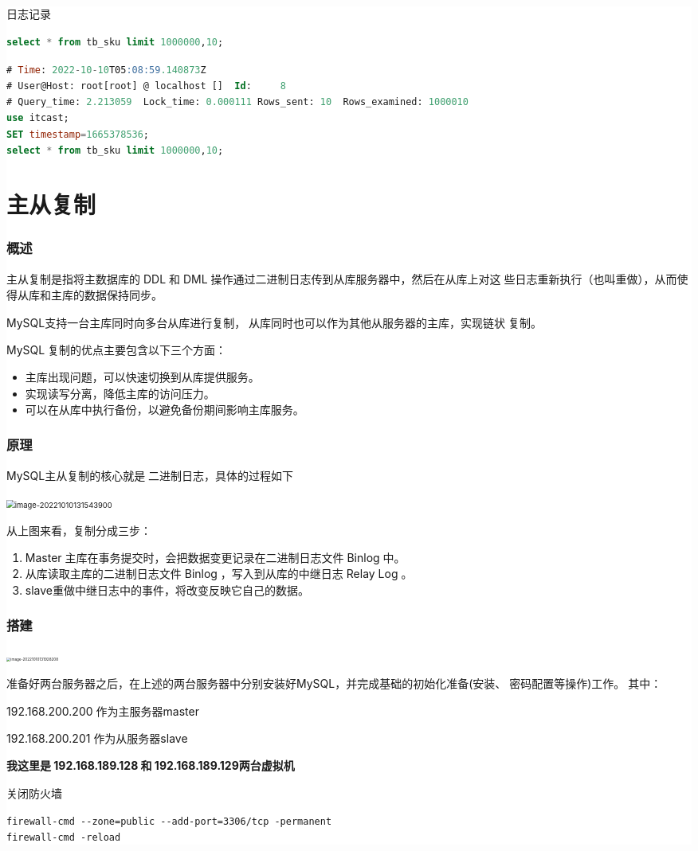 日志记录

```sql
select * from tb_sku limit 1000000,10;
```

```sql
# Time: 2022-10-10T05:08:59.140873Z
# User@Host: root[root] @ localhost []  Id:     8
# Query_time: 2.213059  Lock_time: 0.000111 Rows_sent: 10  Rows_examined: 1000010
use itcast;
SET timestamp=1665378536;
select * from tb_sku limit 1000000,10;
```

# 主从复制

### **概述**

主从复制是指将主数据库的 DDL 和 DML 操作通过二进制日志传到从库服务器中，然后在从库上对这 些日志重新执行（也叫重做），从而使得从库和主库的数据保持同步。

MySQL支持一台主库同时向多台从库进行复制， 从库同时也可以作为其他从服务器的主库，实现链状 复制。

MySQL 复制的优点主要包含以下三个方面：

- 主库出现问题，可以快速切换到从库提供服务。 
- 实现读写分离，降低主库的访问压力。 
- 可以在从库中执行备份，以避免备份期间影响主库服务。

### 原理

MySQL主从复制的核心就是 二进制日志，具体的过程如下

<img src="https://myimage-1314195759.cos.ap-chengdu.myqcloud.com/img/202210101315013.png" alt="image-20221010131543900" style="zoom: 67%;" />

从上图来看，复制分成三步：

1.  Master 主库在事务提交时，会把数据变更记录在二进制日志文件 Binlog 中。 
2. 从库读取主库的二进制日志文件 Binlog ，写入到从库的中继日志 Relay Log 。 
3. slave重做中继日志中的事件，将改变反映它自己的数据。

### 搭建

<img src="https://myimage-1314195759.cos.ap-chengdu.myqcloud.com/img/202210101319369.png" alt="image-20221010131928208" style="zoom: 33%;" />

准备好两台服务器之后，在上述的两台服务器中分别安装好MySQL，并完成基础的初始化准备(安装、 密码配置等操作)工作。 其中：

192.168.200.200 作为主服务器master 

192.168.200.201 作为从服务器slave

**我这里是 192.168.189.128 和 192.168.189.129两台虚拟机**

关闭防火墙

```
firewall-cmd --zone=public --add-port=3306/tcp -permanent
firewall-cmd -reload
```
